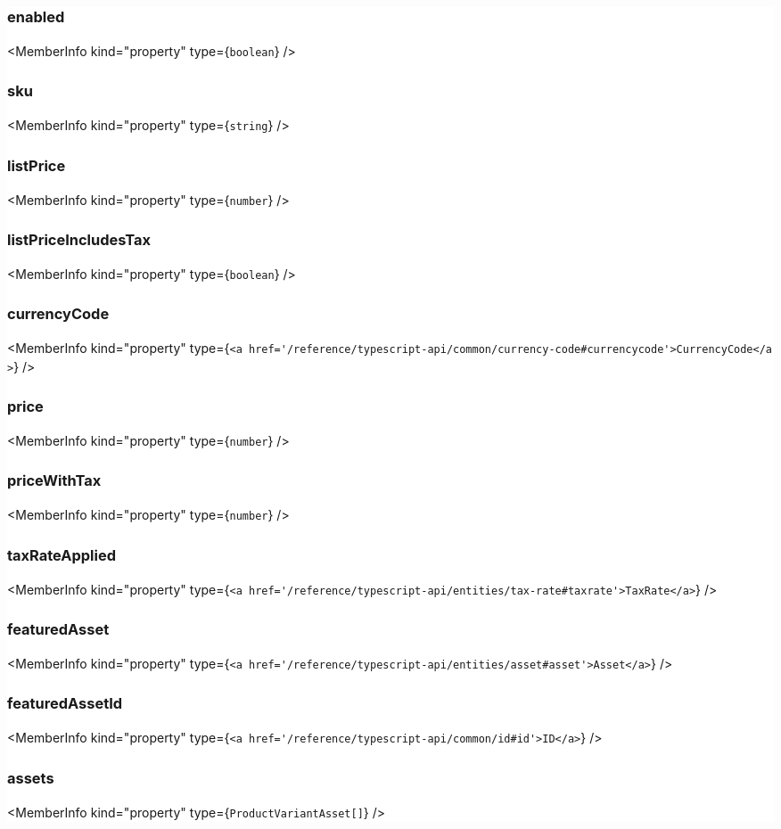 
### enabled

<MemberInfo kind="property" type={`boolean`}   />


### sku

<MemberInfo kind="property" type={`string`}   />


### listPrice

<MemberInfo kind="property" type={`number`}   />


### listPriceIncludesTax

<MemberInfo kind="property" type={`boolean`}   />


### currencyCode

<MemberInfo kind="property" type={`<a href='/reference/typescript-api/common/currency-code#currencycode'>CurrencyCode</a>`}   />


### price

<MemberInfo kind="property" type={`number`}   />


### priceWithTax

<MemberInfo kind="property" type={`number`}   />


### taxRateApplied

<MemberInfo kind="property" type={`<a href='/reference/typescript-api/entities/tax-rate#taxrate'>TaxRate</a>`}   />


### featuredAsset

<MemberInfo kind="property" type={`<a href='/reference/typescript-api/entities/asset#asset'>Asset</a>`}   />


### featuredAssetId

<MemberInfo kind="property" type={`<a href='/reference/typescript-api/common/id#id'>ID</a>`}   />


### assets

<MemberInfo kind="property" type={`ProductVariantAsset[]`}   />
